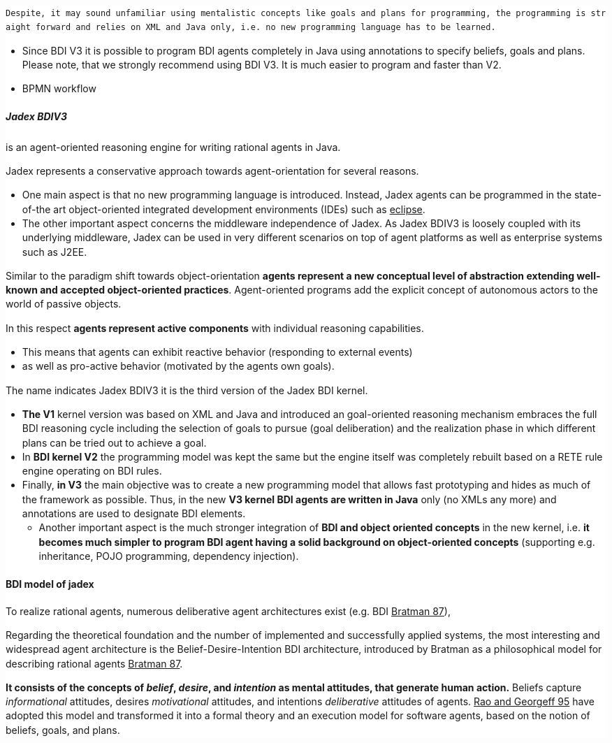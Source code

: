     Despite, it may sound unfamiliar using mentalistic concepts like goals and plans for programming, the programming is straight forward and relies on XML and Java only, i.e. no new programming language has to be learned.

  - Since BDI V3 it is possible to program BDI agents completely in Java using annotations to specify beliefs, goals and plans. Please note, that we strongly recommend using BDI V3. It is much easier to program and faster than V2.

- BPMN workflow

##### Jadex BDIV3

is an agent-oriented reasoning engine for writing rational agents in Java. 

Jadex represents a conservative approach towards agent-orientation for several reasons. 

- One main aspect is that no new programming language is introduced. Instead, Jadex agents can be programmed in the state-of-the art object-oriented integrated development environments (IDEs) such as [eclipse](http://www.eclipse.org/). 
- The other important aspect concerns the middleware independence of Jadex. As Jadex BDIV3 is loosely coupled with its underlying middleware, Jadex can be used in very different scenarios on top of agent platforms as well as enterprise systems such as J2EE.

Similar to the paradigm shift towards object-orientation **agents represent a new conceptual level of abstraction extending well-known and accepted object-oriented practices**. Agent-oriented programs add the explicit concept of autonomous actors to the world of passive objects.

In this respect **agents represent active components** with individual reasoning capabilities.

- This means that agents can exhibit reactive behavior (responding to external events) 
- as well as pro-active behavior (motivated by the agents own goals).

The name indicates Jadex BDIV3 it is the third version of the Jadex BDI kernel.

- **The V1** kernel version was based on XML and Java and introduced an goal-oriented reasoning mechanism embraces the full BDI reasoning cycle including the selection of goals to pursue (goal deliberation) and the realization phase in which different plans can be tried out to achieve a goal.
- In **BDI kernel V2** the programming model was kept the same but the engine itself was completely rebuilt based on a RETE rule engine operating on BDI rules.
- Finally, **in V3** the main objective was to create a new programming model that allows fast prototyping and hides as much of the framework as possible. Thus, in the new **V3 kernel BDI agents are written in Java** only (no XMLs any more) and annotations are used to designate BDI elements.
  - Another important aspect is the much stronger integration of **BDI and object oriented concepts** in the new kernel, i.e. **it becomes much simpler to program BDI agent having a solid background on object-oriented concepts** (supporting e.g. inheritance, POJO programming, dependency injection).

#### BDI model of jadex	 

To realize rational agents, numerous deliberative agent architectures exist (e.g. BDI [Bratman 87](https://www.press.uchicago.edu/ucp/books/book/distributed/I/bo3629095.html)), 

Regarding the theoretical foundation and the number of implemented and successfully applied systems, the most interesting and widespread agent architecture is the Belief-Desire-Intention BDI architecture, introduced by Bratman as a philosophical model for describing rational agents [Bratman 87](https://www.press.uchicago.edu/ucp/books/book/distributed/I/bo3629095.html).

**It consists of the concepts of *belief*, *desire*, and *intention* as mental attitudes, that generate human action.** Beliefs capture *informational* attitudes, desires *motivational* attitudes, and intentions *deliberative* attitudes of agents. [Rao and Georgeff 95](https://www.aaai.org/Library/ICMAS/1995/icmas95-042.php) have adopted this model and transformed it into a formal theory and an execution model for software agents, based on the notion of beliefs, goals, and plans.

